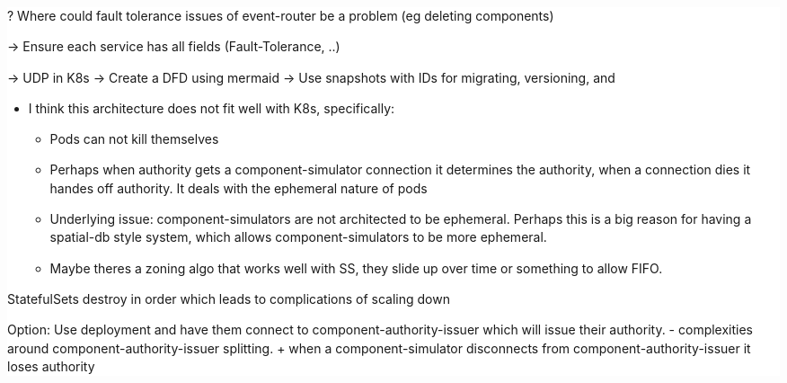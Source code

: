 ? Where could fault tolerance issues of event-router be a problem (eg deleting components)

-> Ensure each service has all fields (Fault-Tolerance, ..)

-> UDP in K8s
-> Create a DFD using mermaid
-> Use snapshots with IDs for migrating, versioning, and 



* I think this architecture does not fit well with K8s, specifically:
    * Pods can not kill themselves
    * Perhaps when authority gets a component-simulator connection it determines the authority, when a connection dies it handes off authority. It deals with the ephemeral nature of pods

    * Underlying issue: component-simulators are not architected to be ephemeral. Perhaps this is a big reason for having a spatial-db style system, which allows component-simulators to be more ephemeral.

    * Maybe theres a zoning algo that works well with SS, they slide up over time or something to allow FIFO.





StatefulSets destroy in order which leads to complications of scaling down

Option: Use deployment and have them connect to component-authority-issuer which will issue their authority.
    - complexities around component-authority-issuer splitting.
    + when a component-simulator disconnects from component-authority-issuer it loses authority 


